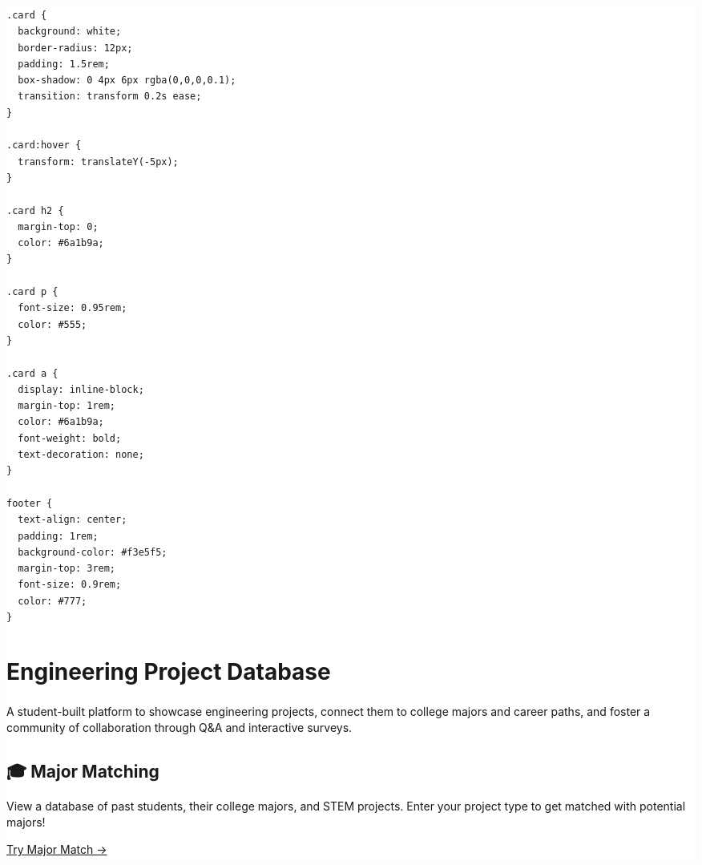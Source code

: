     .card {
      background: white;
      border-radius: 12px;
      padding: 1.5rem;
      box-shadow: 0 4px 6px rgba(0,0,0,0.1);
      transition: transform 0.2s ease;
    }

    .card:hover {
      transform: translateY(-5px);
    }

    .card h2 {
      margin-top: 0;
      color: #6a1b9a;
    }

    .card p {
      font-size: 0.95rem;
      color: #555;
    }

    .card a {
      display: inline-block;
      margin-top: 1rem;
      color: #6a1b9a;
      font-weight: bold;
      text-decoration: none;
    }

    footer {
      text-align: center;
      padding: 1rem;
      background-color: #f3e5f5;
      margin-top: 3rem;
      font-size: 0.9rem;
      color: #777;
    }
  </style>
</head>
<body>

  <div class="main-banner">
    <h1>Engineering Project Database</h1>
    <p>A student-built platform to showcase engineering projects, connect them to college majors and career paths, and foster a community of collaboration through Q&A and interactive surveys.</p>
  </div>

  <div class="container">
    <div class="card">
      <h2>🎓 Major Matching</h2>
      <p>View a database of past students, their college majors, and STEM projects. Enter your project type to get matched with potential majors!</p>
      <a href="/flocker_frontend/game">Try Major Match →</a>
    </div>
